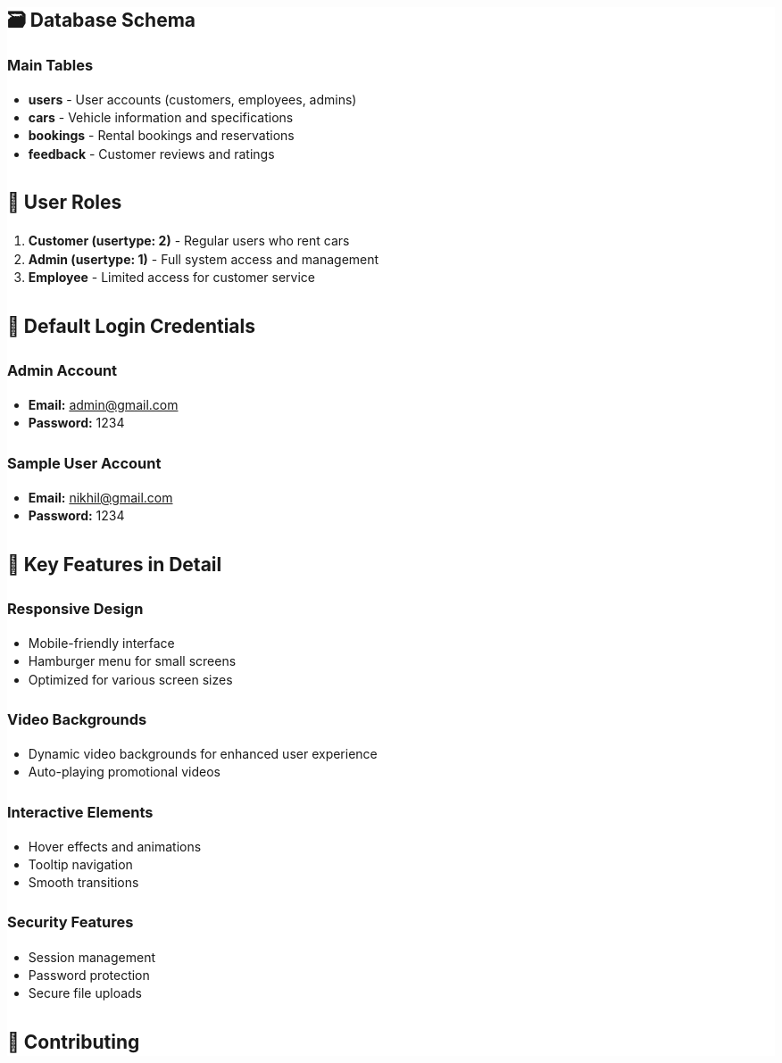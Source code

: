 ## 🗃️ Database Schema

### Main Tables
- **users** - User accounts (customers, employees, admins)
- **cars** - Vehicle information and specifications
- **bookings** - Rental bookings and reservations
- **feedback** - Customer reviews and ratings

## 👥 User Roles

1. **Customer (usertype: 2)** - Regular users who rent cars
2. **Admin (usertype: 1)** - Full system access and management
3. **Employee** - Limited access for customer service

## 🔐 Default Login Credentials

### Admin Account
- **Email:** admin@gmail.com
- **Password:** 1234

### Sample User Account
- **Email:** nikhil@gmail.com
- **Password:** 1234

## 🎨 Key Features in Detail

### Responsive Design
- Mobile-friendly interface
- Hamburger menu for small screens
- Optimized for various screen sizes

### Video Backgrounds
- Dynamic video backgrounds for enhanced user experience
- Auto-playing promotional videos

### Interactive Elements
- Hover effects and animations
- Tooltip navigation
- Smooth transitions

### Security Features
- Session management
- Password protection
- Secure file uploads

## 🤝 Contributing

